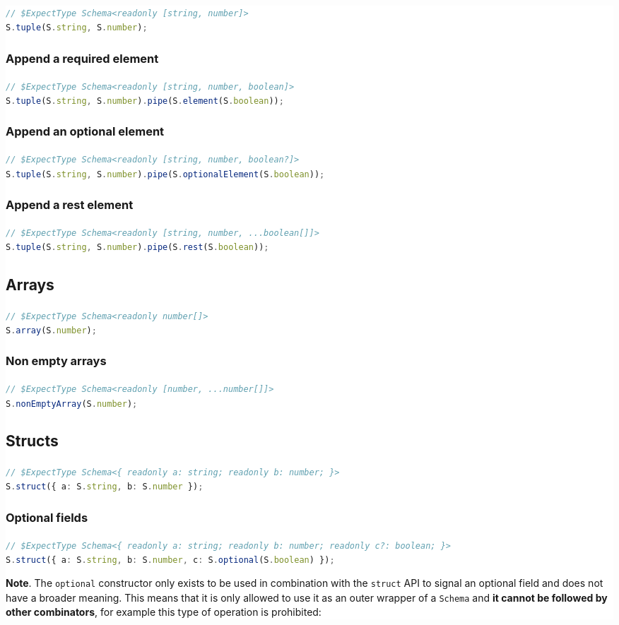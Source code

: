 ```ts
// $ExpectType Schema<readonly [string, number]>
S.tuple(S.string, S.number);
```

### Append a required element

```ts
// $ExpectType Schema<readonly [string, number, boolean]>
S.tuple(S.string, S.number).pipe(S.element(S.boolean));
```

### Append an optional element

```ts
// $ExpectType Schema<readonly [string, number, boolean?]>
S.tuple(S.string, S.number).pipe(S.optionalElement(S.boolean));
```

### Append a rest element

```ts
// $ExpectType Schema<readonly [string, number, ...boolean[]]>
S.tuple(S.string, S.number).pipe(S.rest(S.boolean));
```

## Arrays

```ts
// $ExpectType Schema<readonly number[]>
S.array(S.number);
```

### Non empty arrays

```ts
// $ExpectType Schema<readonly [number, ...number[]]>
S.nonEmptyArray(S.number);
```

## Structs

```ts
// $ExpectType Schema<{ readonly a: string; readonly b: number; }>
S.struct({ a: S.string, b: S.number });
```

### Optional fields

```ts
// $ExpectType Schema<{ readonly a: string; readonly b: number; readonly c?: boolean; }>
S.struct({ a: S.string, b: S.number, c: S.optional(S.boolean) });
```

**Note**. The `optional` constructor only exists to be used in combination with the `struct` API to signal an optional field and does not have a broader meaning. This means that it is only allowed to use it as an outer wrapper of a `Schema` and **it cannot be followed by other combinators**, for example this type of operation is prohibited:
